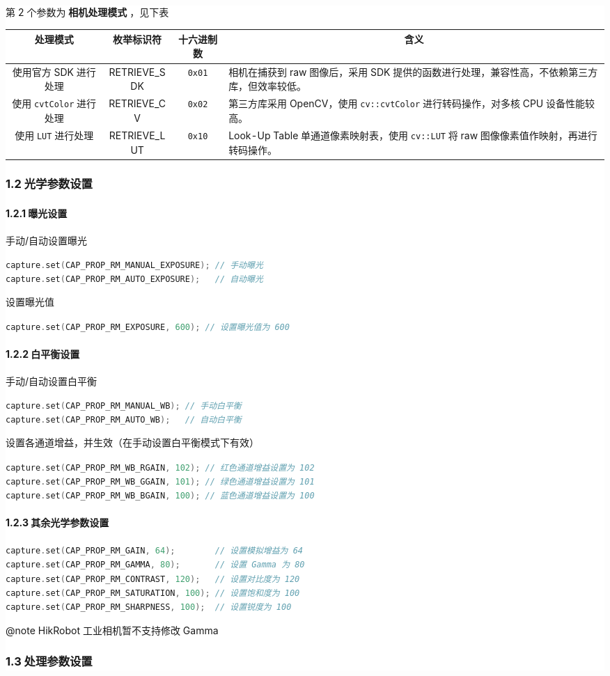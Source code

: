 第 2 个参数为 **相机处理模式** ，见下表

|         处理模式         |  枚举标识符  | 十六进制数 | 含义                                                         |
| :----------------------: | :----------: | :--------: | ------------------------------------------------------------ |
|  使用官方 SDK 进行处理   | RETRIEVE_SDK |   `0x01`   | 相机在捕获到 raw 图像后，采用 SDK 提供的函数进行处理，兼容性高，不依赖第三方库，但效率较低。 |
| 使用 `cvtColor` 进行处理 | RETRIEVE_CV  |   `0x02`   | 第三方库采用 OpenCV，使用 `cv::cvtColor` 进行转码操作，对多核 CPU 设备性能较高。 |
|   使用 `LUT` 进行处理    | RETRIEVE_LUT |   `0x10`   | Look-Up Table 单通道像素映射表，使用 `cv::LUT` 将 raw 图像像素值作映射，再进行转码操作。 |

### 1.2 光学参数设置

#### 1.2.1 曝光设置

手动/自动设置曝光

```cpp
capture.set(CAP_PROP_RM_MANUAL_EXPOSURE); // 手动曝光
capture.set(CAP_PROP_RM_AUTO_EXPOSURE);   // 自动曝光
```

设置曝光值

```cpp
capture.set(CAP_PROP_RM_EXPOSURE, 600); // 设置曝光值为 600
```

#### 1.2.2 白平衡设置

手动/自动设置白平衡

```cpp
capture.set(CAP_PROP_RM_MANUAL_WB); // 手动白平衡
capture.set(CAP_PROP_RM_AUTO_WB);   // 自动白平衡
```

设置各通道增益，并生效（在手动设置白平衡模式下有效）

```cpp
capture.set(CAP_PROP_RM_WB_RGAIN, 102); // 红色通道增益设置为 102
capture.set(CAP_PROP_RM_WB_GGAIN, 101); // 绿色通道增益设置为 101
capture.set(CAP_PROP_RM_WB_BGAIN, 100); // 蓝色通道增益设置为 100
```

#### 1.2.3 其余光学参数设置

```cpp
capture.set(CAP_PROP_RM_GAIN, 64);        // 设置模拟增益为 64
capture.set(CAP_PROP_RM_GAMMA, 80);       // 设置 Gamma 为 80
capture.set(CAP_PROP_RM_CONTRAST, 120);   // 设置对比度为 120
capture.set(CAP_PROP_RM_SATURATION, 100); // 设置饱和度为 100
capture.set(CAP_PROP_RM_SHARPNESS, 100);  // 设置锐度为 100
```

@note HikRobot 工业相机暂不支持修改 Gamma

### 1.3 处理参数设置
